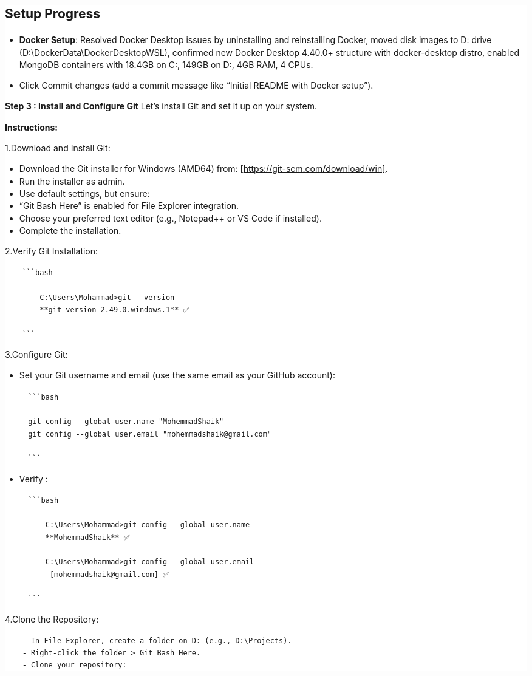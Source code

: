 ## Setup Progress

- **Docker Setup**: Resolved Docker Desktop issues by uninstalling and reinstalling Docker, moved disk images to D: drive (D:\DockerData\DockerDesktopWSL), confirmed new Docker Desktop 4.40.0+ structure with docker-desktop distro, enabled MongoDB containers with 18.4GB on C:, 149GB on D:, 4GB RAM, 4 CPUs.

- Click Commit changes (add a commit message like “Initial README with Docker setup”).

**Step 3 : Install and Configure Git**
Let’s install Git and set it up on your system.

**Instructions:**

1.Download and Install Git:

- Download the Git installer for Windows (AMD64) from: [https://git-scm.com/download/win].
- Run the installer as admin.
- Use default settings, but ensure:
- “Git Bash Here” is enabled for File Explorer integration.
- Choose your preferred text editor (e.g., Notepad++ or VS Code if installed).
- Complete the installation.

2.Verify Git Installation:

        ```bash

            C:\Users\Mohammad>git --version
            **git version 2.49.0.windows.1** ✅

        ```
3.Configure Git:

- Set your Git username and email (use the same email as your GitHub account):

        ```bash

        git config --global user.name "MohemmadShaik"
        git config --global user.email "mohemmadshaik@gmail.com"

        ```
- Verify :

        ```bash

            C:\Users\Mohammad>git config --global user.name
            **MohemmadShaik** ✅

            C:\Users\Mohammad>git config --global user.email
             [mohemmadshaik@gmail.com] ✅

        ```

 4.Clone the Repository:

        - In File Explorer, create a folder on D: (e.g., D:\Projects).
        - Right-click the folder > Git Bash Here.
        - Clone your repository:
